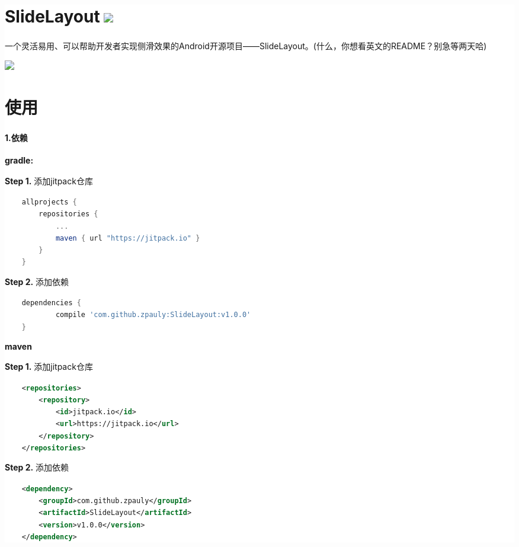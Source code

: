 # SlideLayout  [![](https://jitpack.io/v/zpauly/SlideLayout.svg)](https://jitpack.io/#zpauly/SlideLayout)

一个灵活易用、可以帮助开发者实现侧滑效果的Android开源项目——SlideLayout。(什么，你想看英文的README？别急等两天哈)

<img src="screenshots/slidelayout_demo.gif" width="60%">

# 使用

#### 1.依赖

**gradle:**

**Step 1.** 添加jitpack仓库

```groovy
	allprojects {
		repositories {
			...
			maven { url "https://jitpack.io" }
		}
	}
```

**Step 2.** 添加依赖

```groovy
	dependencies {
	        compile 'com.github.zpauly:SlideLayout:v1.0.0'
	}
```

**maven**

**Step 1.** 添加jitpack仓库

```xml
	<repositories>
		<repository>
		    <id>jitpack.io</id>
		    <url>https://jitpack.io</url>
		</repository>
	</repositories>
```

**Step 2.** 添加依赖

```xml
	<dependency>
	    <groupId>com.github.zpauly</groupId>
	    <artifactId>SlideLayout</artifactId>
	    <version>v1.0.0</version>
	</dependency>
```
